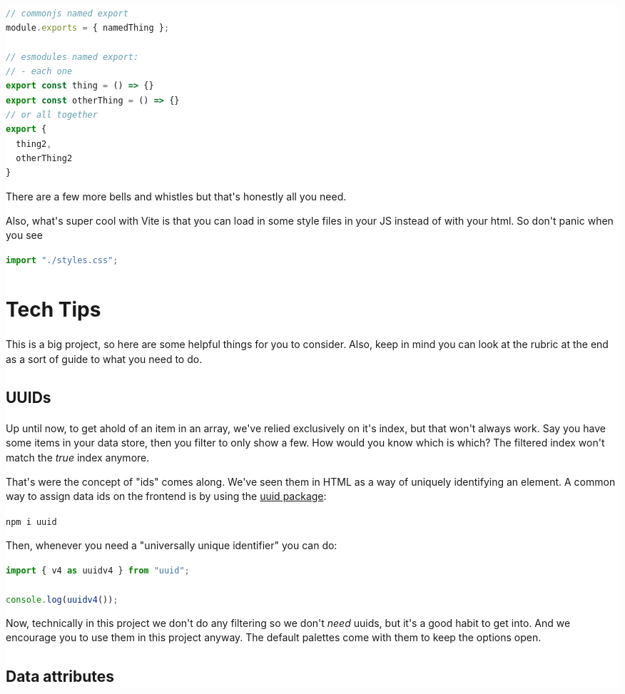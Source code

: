 ```js
// commonjs named export
module.exports = { namedThing };

// esmodules named export:
// - each one
export const thing = () => {}
export const otherThing = () => {}
// or all together
export {
  thing2,
  otherThing2
}
```

There are a few more bells and whistles but that's honestly all you need.

Also, what's super cool with Vite is that you can load in some style files in your JS instead of with your html. So don't panic when you see

```js
import "./styles.css";
```

# Tech Tips

This is a big project, so here are some helpful things for you to consider. Also, keep in mind you can look at the rubric at the end as a sort of guide to what you need to do.

## UUIDs

Up until now, to get ahold of an item in an array, we've relied exclusively on it's index, but that won't always work. Say you have some items in your data store, then you filter to only show a few. How would you know which is which? The filtered index won't match the _true_ index anymore.

That's were the concept of "ids" comes along. We've seen them in HTML as a way of uniquely identifying an element. A common way to assign data ids on the frontend is by using the [uuid package](https://www.npmjs.com/package/uuid):

```bash
npm i uuid
```

Then, whenever you need a "universally unique identifier" you can do:

```js
import { v4 as uuidv4 } from "uuid";

console.log(uuidv4());
```

Now, technically in this project we don't do any filtering so we don't _need_ uuids, but it's a good habit to get into. And we encourage you to use them in this project anyway. The default palettes come with them to keep the options open.

## Data attributes
